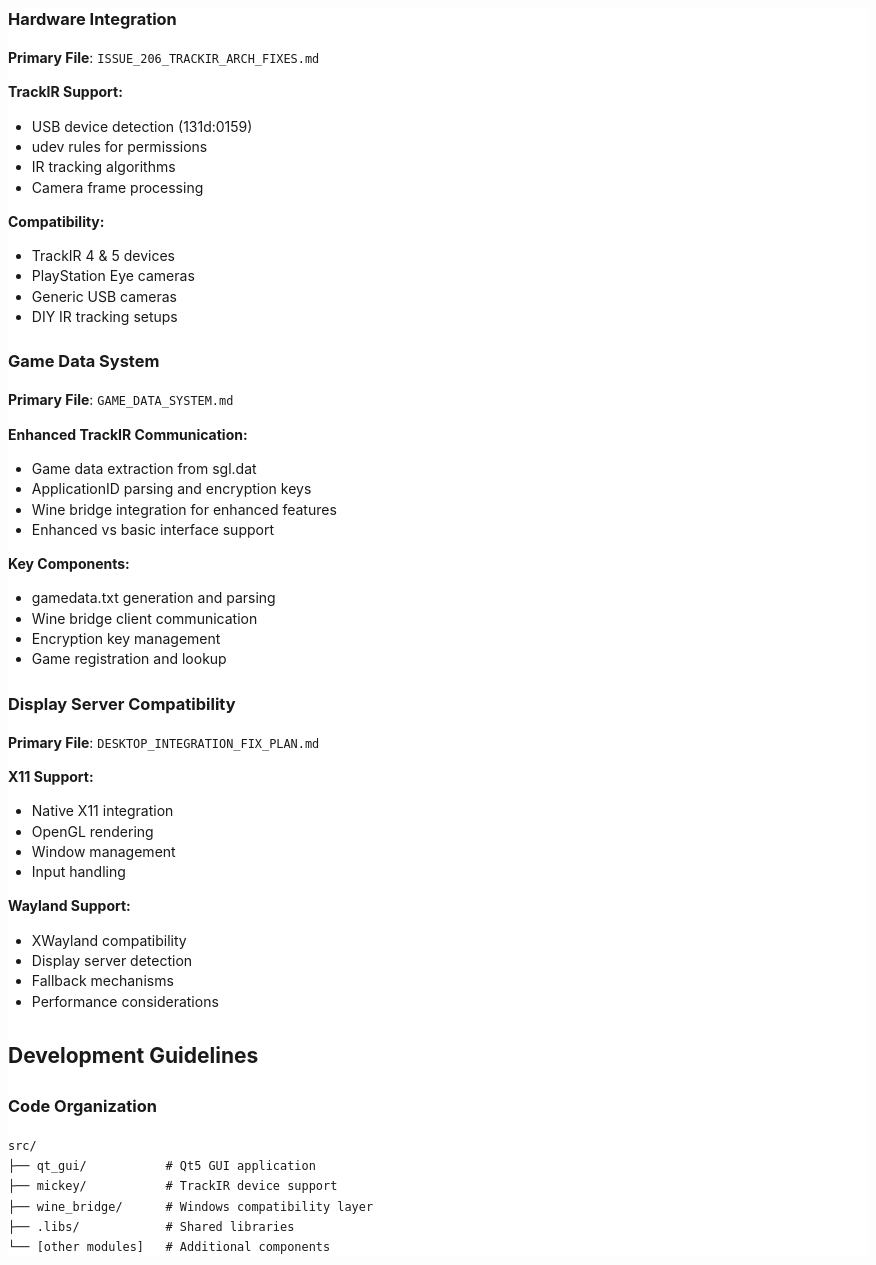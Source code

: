 ### Hardware Integration
**Primary File**: `ISSUE_206_TRACKIR_ARCH_FIXES.md`

**TrackIR Support:**
- USB device detection (131d:0159)
- udev rules for permissions
- IR tracking algorithms
- Camera frame processing

**Compatibility:**
- TrackIR 4 & 5 devices
- PlayStation Eye cameras
- Generic USB cameras
- DIY IR tracking setups

### Game Data System
**Primary File**: `GAME_DATA_SYSTEM.md`

**Enhanced TrackIR Communication:**
- Game data extraction from sgl.dat
- ApplicationID parsing and encryption keys
- Wine bridge integration for enhanced features
- Enhanced vs basic interface support

**Key Components:**
- gamedata.txt generation and parsing
- Wine bridge client communication
- Encryption key management
- Game registration and lookup

### Display Server Compatibility
**Primary File**: `DESKTOP_INTEGRATION_FIX_PLAN.md`

**X11 Support:**
- Native X11 integration
- OpenGL rendering
- Window management
- Input handling

**Wayland Support:**
- XWayland compatibility
- Display server detection
- Fallback mechanisms
- Performance considerations

## Development Guidelines

### Code Organization
```
src/
├── qt_gui/           # Qt5 GUI application
├── mickey/           # TrackIR device support
├── wine_bridge/      # Windows compatibility layer
├── .libs/            # Shared libraries
└── [other modules]   # Additional components
```
